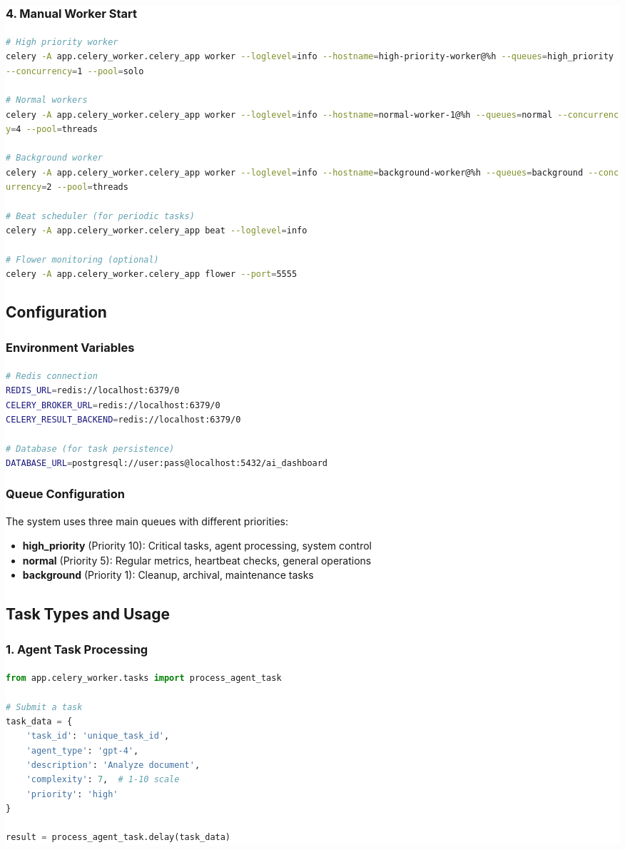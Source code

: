 ### 4. Manual Worker Start

```bash
# High priority worker
celery -A app.celery_worker.celery_app worker --loglevel=info --hostname=high-priority-worker@%h --queues=high_priority --concurrency=1 --pool=solo

# Normal workers
celery -A app.celery_worker.celery_app worker --loglevel=info --hostname=normal-worker-1@%h --queues=normal --concurrency=4 --pool=threads

# Background worker  
celery -A app.celery_worker.celery_app worker --loglevel=info --hostname=background-worker@%h --queues=background --concurrency=2 --pool=threads

# Beat scheduler (for periodic tasks)
celery -A app.celery_worker.celery_app beat --loglevel=info

# Flower monitoring (optional)
celery -A app.celery_worker.celery_app flower --port=5555
```

## Configuration

### Environment Variables

```bash
# Redis connection
REDIS_URL=redis://localhost:6379/0
CELERY_BROKER_URL=redis://localhost:6379/0
CELERY_RESULT_BACKEND=redis://localhost:6379/0

# Database (for task persistence)
DATABASE_URL=postgresql://user:pass@localhost:5432/ai_dashboard
```

### Queue Configuration

The system uses three main queues with different priorities:

- **high_priority** (Priority 10): Critical tasks, agent processing, system control
- **normal** (Priority 5): Regular metrics, heartbeat checks, general operations  
- **background** (Priority 1): Cleanup, archival, maintenance tasks

## Task Types and Usage

### 1. Agent Task Processing

```python
from app.celery_worker.tasks import process_agent_task

# Submit a task
task_data = {
    'task_id': 'unique_task_id',
    'agent_type': 'gpt-4',
    'description': 'Analyze document',
    'complexity': 7,  # 1-10 scale
    'priority': 'high'
}

result = process_agent_task.delay(task_data)
```
